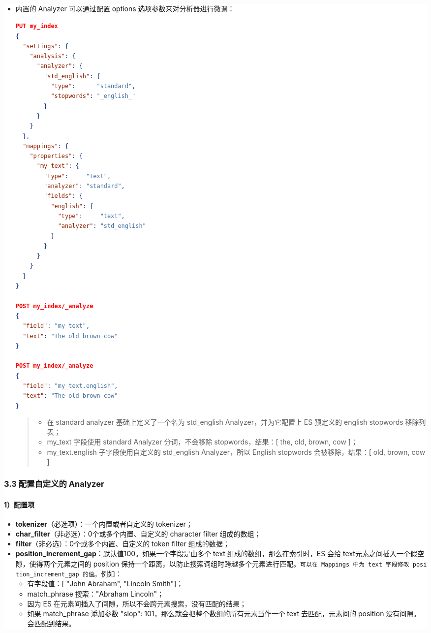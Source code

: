 - 内置的 Analyzer 可以通过配置 options 选项参数来对分析器进行微调：

  ``` json
  PUT my_index
  {
    "settings": {
      "analysis": {
        "analyzer": {
          "std_english": { 
            "type":      "standard",
            "stopwords": "_english_"
          }
        }
      }
    },
    "mappings": {
      "properties": {
        "my_text": {
          "type":     "text",
          "analyzer": "standard", 
          "fields": {
            "english": {
              "type":     "text",
              "analyzer": "std_english" 
            }
          }
        }
      }
    }
  }
  
  POST my_index/_analyze
  {
    "field": "my_text", 
    "text": "The old brown cow"
  }
  
  POST my_index/_analyze
  {
    "field": "my_text.english", 
    "text": "The old brown cow"
  }
  ```

  > - 在 standard analyzer 基础上定义了一个名为 std_english Analyzer，并为它配置上 ES 预定义的 english stopwords 移除列表；
  > - my_text 字段使用 standard Analyzer 分词，不会移除 stopwords，结果：[ the, old, brown, cow ]；
  > - my_text.english 子字段使用自定义的 std_english Analyzer，所以 English stopwords 会被移除，结果：[ old, brown, cow ]

### 3.3 配置自定义的 Analyzer

#### 1）配置项

- **tokenizer**（必选项）：一个内置或者自定义的 tokenizer；
- **char_filter**（非必选）：0个或多个内置、自定义的 character filter 组成的数组；
- **filter**（非必选）：0个或多个内置、自定义的 token filter 组成的数据；
- **position_increment_gap**：默认值100。如果一个字段是由多个 text 组成的数组，那么在索引时，ES 会给 text元素之间插入一个假空隙，使得两个元素之间的 position 保持一个距离，以防止搜索词组时跨越多个元素进行匹配。`可以在 Mappings 中为 text 字段修改 position_increment_gap 的值`。例如：
  - 有字段值：[ "John Abraham", "Lincoln Smith"]；
  - match_phrase 搜索："Abraham Lincoln"；
  - 因为 ES 在元素间插入了间隙，所以不会跨元素搜索，没有匹配的结果；
  - 如果 match_phrase 添加参数 "slop": 101，那么就会把整个数组的所有元素当作一个 text 去匹配，元素间的 position 没有间隙。会匹配到结果。
